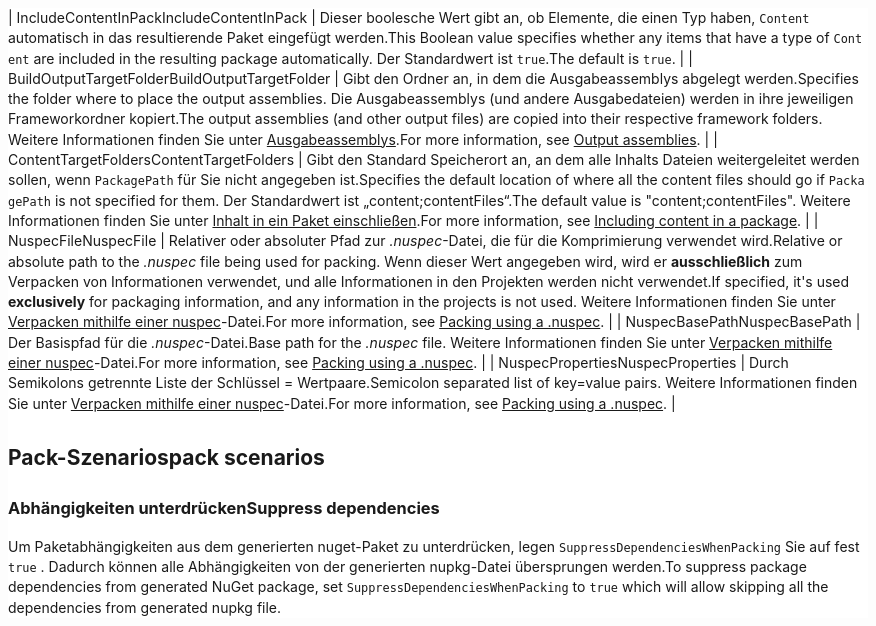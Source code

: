| <span data-ttu-id="794b5-319">IncludeContentInPack</span><span class="sxs-lookup"><span data-stu-id="794b5-319">IncludeContentInPack</span></span> | <span data-ttu-id="794b5-320">Dieser boolesche Wert gibt an, ob Elemente, die einen Typ haben, `Content` automatisch in das resultierende Paket eingefügt werden.</span><span class="sxs-lookup"><span data-stu-id="794b5-320">This Boolean value specifies whether any items that have a type of `Content` are included in the resulting package automatically.</span></span> <span data-ttu-id="794b5-321">Der Standardwert ist `true`.</span><span class="sxs-lookup"><span data-stu-id="794b5-321">The default is `true`.</span></span> |
| <span data-ttu-id="794b5-322">BuildOutputTargetFolder</span><span class="sxs-lookup"><span data-stu-id="794b5-322">BuildOutputTargetFolder</span></span> | <span data-ttu-id="794b5-323">Gibt den Ordner an, in dem die Ausgabeassemblys abgelegt werden.</span><span class="sxs-lookup"><span data-stu-id="794b5-323">Specifies the folder where to place the output assemblies.</span></span> <span data-ttu-id="794b5-324">Die Ausgabeassemblys (und andere Ausgabedateien) werden in ihre jeweiligen Frameworkordner kopiert.</span><span class="sxs-lookup"><span data-stu-id="794b5-324">The output assemblies (and other output files) are copied into their respective framework folders.</span></span> <span data-ttu-id="794b5-325">Weitere Informationen finden Sie unter [Ausgabeassemblys](#output-assemblies).</span><span class="sxs-lookup"><span data-stu-id="794b5-325">For more information, see [Output assemblies](#output-assemblies).</span></span> |
| <span data-ttu-id="794b5-326">ContentTargetFolders</span><span class="sxs-lookup"><span data-stu-id="794b5-326">ContentTargetFolders</span></span> | <span data-ttu-id="794b5-327">Gibt den Standard Speicherort an, an dem alle Inhalts Dateien weitergeleitet werden sollen, wenn `PackagePath` für Sie nicht angegeben ist.</span><span class="sxs-lookup"><span data-stu-id="794b5-327">Specifies the default location of where all the content files should go if `PackagePath` is not specified for them.</span></span> <span data-ttu-id="794b5-328">Der Standardwert ist „content;contentFiles“.</span><span class="sxs-lookup"><span data-stu-id="794b5-328">The default value is "content;contentFiles".</span></span> <span data-ttu-id="794b5-329">Weitere Informationen finden Sie unter [Inhalt in ein Paket einschließen](#including-content-in-a-package).</span><span class="sxs-lookup"><span data-stu-id="794b5-329">For more information, see [Including content in a package](#including-content-in-a-package).</span></span> |
| <span data-ttu-id="794b5-330">NuspecFile</span><span class="sxs-lookup"><span data-stu-id="794b5-330">NuspecFile</span></span> | <span data-ttu-id="794b5-331">Relativer oder absoluter Pfad zur *.nuspec*-Datei, die für die Komprimierung verwendet wird.</span><span class="sxs-lookup"><span data-stu-id="794b5-331">Relative or absolute path to the *.nuspec* file being used for packing.</span></span> <span data-ttu-id="794b5-332">Wenn dieser Wert angegeben wird, wird er **ausschließlich** zum Verpacken von Informationen verwendet, und alle Informationen in den Projekten werden nicht verwendet.</span><span class="sxs-lookup"><span data-stu-id="794b5-332">If specified, it's used **exclusively** for packaging information, and any information in the projects is not used.</span></span> <span data-ttu-id="794b5-333">Weitere Informationen finden Sie unter [Verpacken mithilfe einer nuspec](#packing-using-a-nuspec)-Datei.</span><span class="sxs-lookup"><span data-stu-id="794b5-333">For more information, see [Packing using a .nuspec](#packing-using-a-nuspec).</span></span> |
| <span data-ttu-id="794b5-334">NuspecBasePath</span><span class="sxs-lookup"><span data-stu-id="794b5-334">NuspecBasePath</span></span> | <span data-ttu-id="794b5-335">Der Basispfad für die *.nuspec*-Datei.</span><span class="sxs-lookup"><span data-stu-id="794b5-335">Base path for the *.nuspec* file.</span></span> <span data-ttu-id="794b5-336">Weitere Informationen finden Sie unter [Verpacken mithilfe einer nuspec](#packing-using-a-nuspec)-Datei.</span><span class="sxs-lookup"><span data-stu-id="794b5-336">For more information, see [Packing using a .nuspec](#packing-using-a-nuspec).</span></span> |
| <span data-ttu-id="794b5-337">NuspecProperties</span><span class="sxs-lookup"><span data-stu-id="794b5-337">NuspecProperties</span></span> | <span data-ttu-id="794b5-338">Durch Semikolons getrennte Liste der Schlüssel = Wertpaare.</span><span class="sxs-lookup"><span data-stu-id="794b5-338">Semicolon separated list of key=value pairs.</span></span> <span data-ttu-id="794b5-339">Weitere Informationen finden Sie unter [Verpacken mithilfe einer nuspec](#packing-using-a-nuspec)-Datei.</span><span class="sxs-lookup"><span data-stu-id="794b5-339">For more information, see [Packing using a .nuspec](#packing-using-a-nuspec).</span></span> |

## <a name="pack-scenarios"></a><span data-ttu-id="794b5-340">Pack-Szenarios</span><span class="sxs-lookup"><span data-stu-id="794b5-340">pack scenarios</span></span>

### <a name="suppress-dependencies"></a><span data-ttu-id="794b5-341">Abhängigkeiten unterdrücken</span><span class="sxs-lookup"><span data-stu-id="794b5-341">Suppress dependencies</span></span>

<span data-ttu-id="794b5-342">Um Paketabhängigkeiten aus dem generierten nuget-Paket zu unterdrücken, legen `SuppressDependenciesWhenPacking` Sie auf fest `true` . Dadurch können alle Abhängigkeiten von der generierten nupkg-Datei übersprungen werden.</span><span class="sxs-lookup"><span data-stu-id="794b5-342">To suppress package dependencies from generated NuGet package, set `SuppressDependenciesWhenPacking` to `true` which will allow skipping all the dependencies from generated nupkg file.</span></span>
